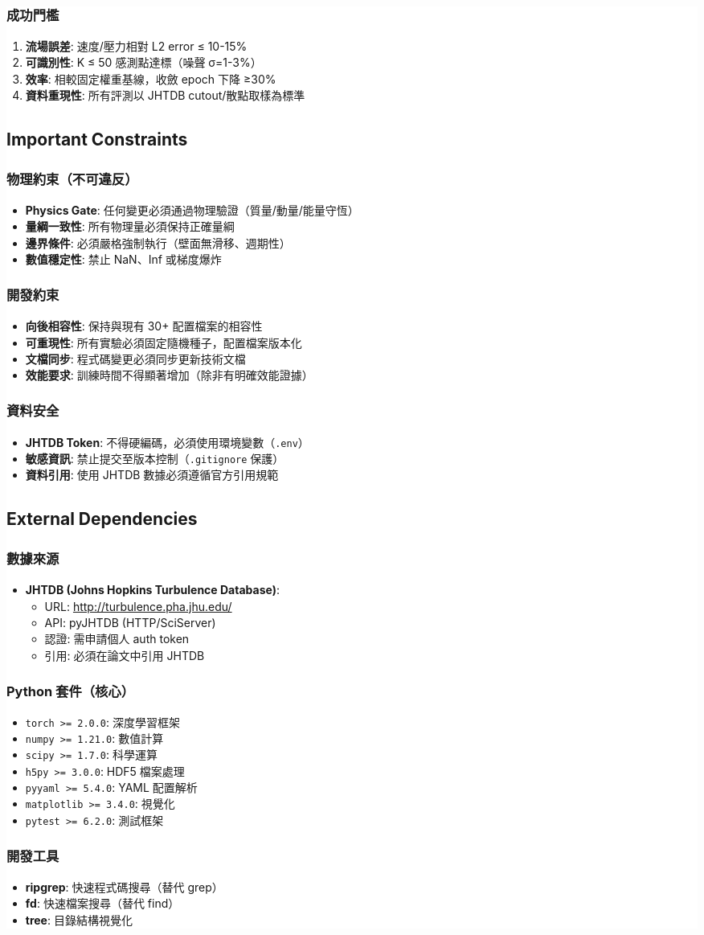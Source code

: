 ### 成功門檻
1. **流場誤差**: 速度/壓力相對 L2 error ≤ 10-15%
2. **可識別性**: K ≤ 50 感測點達標（噪聲 σ=1-3%）
3. **效率**: 相較固定權重基線，收斂 epoch 下降 ≥30%
4. **資料重現性**: 所有評測以 JHTDB cutout/散點取樣為標準

## Important Constraints

### 物理約束（不可違反）
- **Physics Gate**: 任何變更必須通過物理驗證（質量/動量/能量守恆）
- **量綱一致性**: 所有物理量必須保持正確量綱
- **邊界條件**: 必須嚴格強制執行（壁面無滑移、週期性）
- **數值穩定性**: 禁止 NaN、Inf 或梯度爆炸

### 開發約束
- **向後相容性**: 保持與現有 30+ 配置檔案的相容性
- **可重現性**: 所有實驗必須固定隨機種子，配置檔案版本化
- **文檔同步**: 程式碼變更必須同步更新技術文檔
- **效能要求**: 訓練時間不得顯著增加（除非有明確效能證據）

### 資料安全
- **JHTDB Token**: 不得硬編碼，必須使用環境變數（`.env`）
- **敏感資訊**: 禁止提交至版本控制（`.gitignore` 保護）
- **資料引用**: 使用 JHTDB 數據必須遵循官方引用規範

## External Dependencies

### 數據來源
- **JHTDB (Johns Hopkins Turbulence Database)**:
  - URL: http://turbulence.pha.jhu.edu/
  - API: pyJHTDB (HTTP/SciServer)
  - 認證: 需申請個人 auth token
  - 引用: 必須在論文中引用 JHTDB

### Python 套件（核心）
- `torch >= 2.0.0`: 深度學習框架
- `numpy >= 1.21.0`: 數值計算
- `scipy >= 1.7.0`: 科學運算
- `h5py >= 3.0.0`: HDF5 檔案處理
- `pyyaml >= 5.4.0`: YAML 配置解析
- `matplotlib >= 3.4.0`: 視覺化
- `pytest >= 6.2.0`: 測試框架

### 開發工具
- **ripgrep**: 快速程式碼搜尋（替代 grep）
- **fd**: 快速檔案搜尋（替代 find）
- **tree**: 目錄結構視覺化
